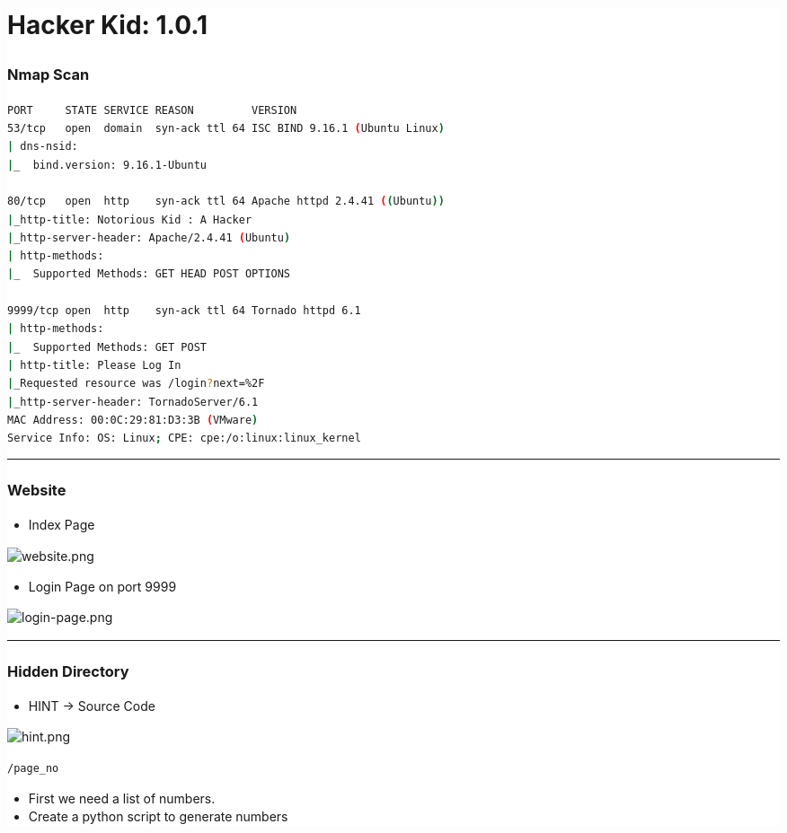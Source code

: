 # Hacker Kid: 1.0.1

### Nmap Scan

```bash
PORT     STATE SERVICE REASON         VERSION
53/tcp   open  domain  syn-ack ttl 64 ISC BIND 9.16.1 (Ubuntu Linux)
| dns-nsid: 
|_  bind.version: 9.16.1-Ubuntu

80/tcp   open  http    syn-ack ttl 64 Apache httpd 2.4.41 ((Ubuntu))
|_http-title: Notorious Kid : A Hacker 
|_http-server-header: Apache/2.4.41 (Ubuntu)
| http-methods: 
|_  Supported Methods: GET HEAD POST OPTIONS

9999/tcp open  http    syn-ack ttl 64 Tornado httpd 6.1
| http-methods: 
|_  Supported Methods: GET POST
| http-title: Please Log In
|_Requested resource was /login?next=%2F
|_http-server-header: TornadoServer/6.1
MAC Address: 00:0C:29:81:D3:3B (VMware)
Service Info: OS: Linux; CPE: cpe:/o:linux:linux_kernel
```

---

### Website

- Index Page

![website.png](Hacker%20Kid%201%200%201%2024403ee046f580d8bd7dd4735d2811c0/website.png)

- Login Page on port 9999

![login-page.png](Hacker%20Kid%201%200%201%2024403ee046f580d8bd7dd4735d2811c0/login-page.png)

---

### Hidden Directory

- HINT →  Source Code

![hint.png](Hacker%20Kid%201%200%201%2024403ee046f580d8bd7dd4735d2811c0/hint.png)

```bash
/page_no
```

- First we need a list of numbers.
- Create a python script to generate  numbers
